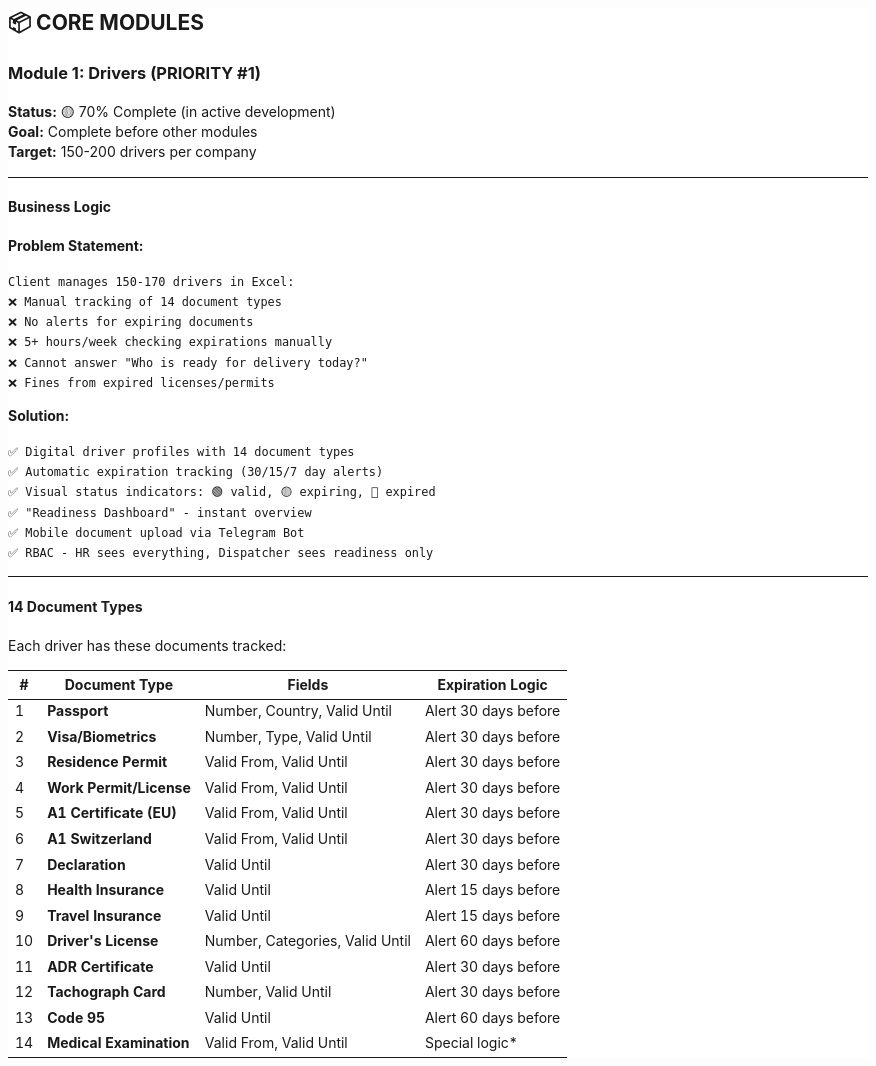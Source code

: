 
## 📦 CORE MODULES

### Module 1: Drivers (PRIORITY #1)

**Status:** 🟡 70% Complete (in active development)  
**Goal:** Complete before other modules  
**Target:** 150-200 drivers per company

---

#### Business Logic

**Problem Statement:**

```
Client manages 150-170 drivers in Excel:
❌ Manual tracking of 14 document types
❌ No alerts for expiring documents
❌ 5+ hours/week checking expirations manually
❌ Cannot answer "Who is ready for delivery today?"
❌ Fines from expired licenses/permits
```

**Solution:**

```
✅ Digital driver profiles with 14 document types
✅ Automatic expiration tracking (30/15/7 day alerts)
✅ Visual status indicators: 🟢 valid, 🟡 expiring, 🔴 expired
✅ "Readiness Dashboard" - instant overview
✅ Mobile document upload via Telegram Bot
✅ RBAC - HR sees everything, Dispatcher sees readiness only
```

---

#### 14 Document Types

Each driver has these documents tracked:

| # | Document Type | Fields | Expiration Logic |
|---|---------------|--------|------------------|
| 1 | **Passport** | Number, Country, Valid Until | Alert 30 days before |
| 2 | **Visa/Biometrics** | Number, Type, Valid Until | Alert 30 days before |
| 3 | **Residence Permit** | Valid From, Valid Until | Alert 30 days before |
| 4 | **Work Permit/License** | Valid From, Valid Until | Alert 30 days before |
| 5 | **A1 Certificate (EU)** | Valid From, Valid Until | Alert 30 days before |
| 6 | **A1 Switzerland** | Valid From, Valid Until | Alert 30 days before |
| 7 | **Declaration** | Valid Until | Alert 30 days before |
| 8 | **Health Insurance** | Valid Until | Alert 15 days before |
| 9 | **Travel Insurance** | Valid Until | Alert 15 days before |
| 10 | **Driver's License** | Number, Categories, Valid Until | Alert 60 days before |
| 11 | **ADR Certificate** | Valid Until | Alert 30 days before |
| 12 | **Tachograph Card** | Number, Valid Until | Alert 30 days before |
| 13 | **Code 95** | Valid Until | Alert 60 days before |
| 14 | **Medical Examination** | Valid From, Valid Until | Special logic* |
